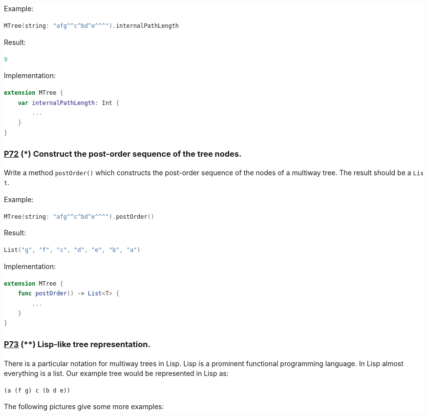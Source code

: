 Example:

~~~swift
MTree(string: "afg^^c^bd^e^^^").internalPathLength
~~~

Result:

~~~swift
9
~~~

Implementation:

~~~swift
extension MTree {
    var internalPathLength: Int {
        ...
    }
}
~~~

### <a name="p72"/>[P72](#p72) (\*) Construct the post-order sequence of the tree nodes.
Write a method `postOrder()` which constructs the post-order sequence of the
nodes of a multiway tree. The result should be a `List`.

Example:

~~~swift
MTree(string: "afg^^c^bd^e^^^").postOrder()
~~~

Result:

~~~swift
List("g", "f", "c", "d", "e", "b", "a")
~~~

Implementation:

~~~swift
extension MTree {
    func postOrder() -> List<T> {
        ...
    }
}
~~~

### <a name="p73"/>[P73](#p73) (\*\*) Lisp-like tree representation.
There is a particular notation for multiway trees in Lisp. Lisp is a
prominent functional programming language. In Lisp almost everything is a list.
Our example tree would be represented in Lisp as:

    (a (f g) c (b d e))

The following pictures give some more examples:
